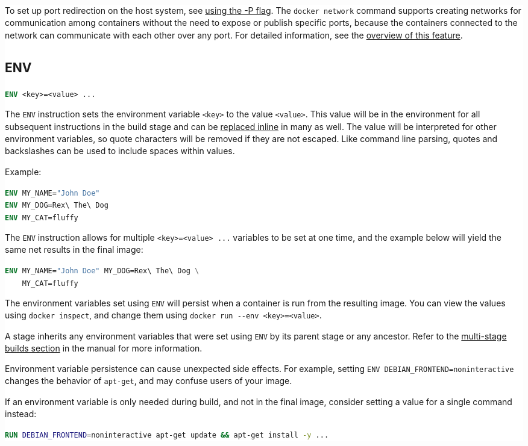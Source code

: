 To set up port redirection on the host system, see [using the -P flag](https://docs.docker.com/reference/cli/docker/container/run/#publish).
The `docker network` command supports creating networks for communication among
containers without the need to expose or publish specific ports, because the
containers connected to the network can communicate with each other over any
port. For detailed information, see the
[overview of this feature](https://docs.docker.com/engine/userguide/networking/).

## ENV

```dockerfile
ENV <key>=<value> ...
```

The `ENV` instruction sets the environment variable `<key>` to the value
`<value>`. This value will be in the environment for all subsequent instructions
in the build stage and can be [replaced inline](#environment-replacement) in
many as well. The value will be interpreted for other environment variables, so
quote characters will be removed if they are not escaped. Like command line parsing,
quotes and backslashes can be used to include spaces within values.

Example:

```dockerfile
ENV MY_NAME="John Doe"
ENV MY_DOG=Rex\ The\ Dog
ENV MY_CAT=fluffy
```

The `ENV` instruction allows for multiple `<key>=<value> ...` variables to be set
at one time, and the example below will yield the same net results in the final
image:

```dockerfile
ENV MY_NAME="John Doe" MY_DOG=Rex\ The\ Dog \
    MY_CAT=fluffy
```

The environment variables set using `ENV` will persist when a container is run
from the resulting image. You can view the values using `docker inspect`, and
change them using `docker run --env <key>=<value>`.

A stage inherits any environment variables that were set using `ENV` by its
parent stage or any ancestor. Refer to the [multi-stage builds section](https://docs.docker.com/build/building/multi-stage/)
in the manual for more information.

Environment variable persistence can cause unexpected side effects. For example,
setting `ENV DEBIAN_FRONTEND=noninteractive` changes the behavior of `apt-get`,
and may confuse users of your image.

If an environment variable is only needed during build, and not in the final
image, consider setting a value for a single command instead:

```dockerfile
RUN DEBIAN_FRONTEND=noninteractive apt-get update && apt-get install -y ...
```
